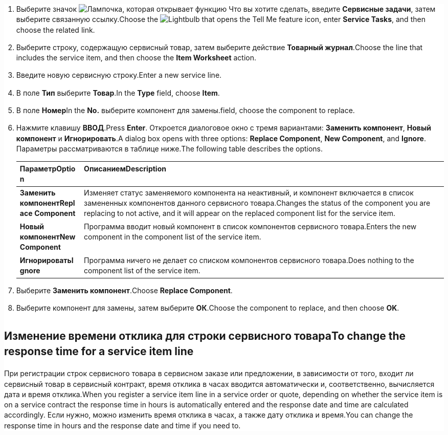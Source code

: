 1. <span data-ttu-id="95b7f-150">Выберите значок ![Лампочка, которая открывает функцию Что вы хотите сделать](media/ui-search/search_small.png "Что вы хотите сделать"), введите **Сервисные задачи**, затем выберите связанную ссылку.</span><span class="sxs-lookup"><span data-stu-id="95b7f-150">Choose the ![Lightbulb that opens the Tell Me feature](media/ui-search/search_small.png "Tell me what you want to do") icon, enter **Service Tasks**, and then choose the related link.</span></span>
2. <span data-ttu-id="95b7f-151">Выберите строку, содержащую сервисный товар, затем выберите действие **Товарный журнал**.</span><span class="sxs-lookup"><span data-stu-id="95b7f-151">Choose the line that includes the service item, and then choose the **Item Worksheet** action.</span></span>  
3. <span data-ttu-id="95b7f-152">Введите новую сервисную строку.</span><span class="sxs-lookup"><span data-stu-id="95b7f-152">Enter a new service line.</span></span>  
4. <span data-ttu-id="95b7f-153">В поле **Тип** выберите **Товар**.</span><span class="sxs-lookup"><span data-stu-id="95b7f-153">In the **Type** field, choose **Item**.</span></span>  
5. <span data-ttu-id="95b7f-154">В поле **Номер**</span><span class="sxs-lookup"><span data-stu-id="95b7f-154">In the **No.**</span></span> <span data-ttu-id="95b7f-155">выберите компонент для замены.</span><span class="sxs-lookup"><span data-stu-id="95b7f-155">field, choose the component to replace.</span></span>  
6. <span data-ttu-id="95b7f-156">Нажмите клавишу **ВВОД**.</span><span class="sxs-lookup"><span data-stu-id="95b7f-156">Press **Enter**.</span></span> <span data-ttu-id="95b7f-157">Откроется диалоговое окно с тремя вариантами: **Заменить компонент**, **Новый компонент** и **Игнорировать**.</span><span class="sxs-lookup"><span data-stu-id="95b7f-157">A dialog box opens with three options: **Replace Component**, **New Component**, and **Ignore**.</span></span> <span data-ttu-id="95b7f-158">Параметры рассматриваются в таблице ниже.</span><span class="sxs-lookup"><span data-stu-id="95b7f-158">The following table describes the options.</span></span>  

    |<span data-ttu-id="95b7f-159">Параметр</span><span class="sxs-lookup"><span data-stu-id="95b7f-159">Option</span></span> | <span data-ttu-id="95b7f-160">Описанием</span><span class="sxs-lookup"><span data-stu-id="95b7f-160">Description</span></span>|  
    |----------------------------------|---------------------------------------|  
    |<span data-ttu-id="95b7f-161">**Заменить компонент**</span><span class="sxs-lookup"><span data-stu-id="95b7f-161">**Replace Component**</span></span>|<span data-ttu-id="95b7f-162">Изменяет статус заменяемого компонента на неактивный, и компонент включается в список замененных компонентов данного сервисного товара.</span><span class="sxs-lookup"><span data-stu-id="95b7f-162">Changes the status of the component you are replacing to not active, and it will appear on the replaced component list for the service item.</span></span>|  
    |<span data-ttu-id="95b7f-163">**Новый компонент**</span><span class="sxs-lookup"><span data-stu-id="95b7f-163">**New Component**</span></span>|<span data-ttu-id="95b7f-164">Программа вводит новый компонент в список компонентов сервисного товара.</span><span class="sxs-lookup"><span data-stu-id="95b7f-164">Enters the new component in the component list of the service item.</span></span>|  
    |<span data-ttu-id="95b7f-165">**Игнорировать**</span><span class="sxs-lookup"><span data-stu-id="95b7f-165">**Ignore**</span></span>|<span data-ttu-id="95b7f-166">Программа ничего не делает со списком компонентов сервисного товара.</span><span class="sxs-lookup"><span data-stu-id="95b7f-166">Does nothing to the component list of the service item.</span></span>|  

7. <span data-ttu-id="95b7f-167">Выберите **Заменить компонент**.</span><span class="sxs-lookup"><span data-stu-id="95b7f-167">Choose **Replace Component**.</span></span>  
8. <span data-ttu-id="95b7f-168">Выберите компонент для замены, затем выберите **ОК**.</span><span class="sxs-lookup"><span data-stu-id="95b7f-168">Choose the component to replace, and then choose **OK**.</span></span>  

## <a name="to-change-the-response-time-for-a-service-item-line"></a><span data-ttu-id="95b7f-169">Изменение времени отклика для строки сервисного товара</span><span class="sxs-lookup"><span data-stu-id="95b7f-169">To change the response time for a service item line</span></span>  
<span data-ttu-id="95b7f-170">При регистрации строк сервисного товара в сервисном заказе или предложении, в зависимости от того, входит ли сервисный товар в сервисный контракт, время отклика в часах вводится автоматически и, соответственно, вычисляется дата и время отклика.</span><span class="sxs-lookup"><span data-stu-id="95b7f-170">When you register a service item line in a service order or quote, depending on whether the service item is on a service contract the response time in hours is automatically entered and the response date and time are calculated accordingly.</span></span> <span data-ttu-id="95b7f-171">Если нужно, можно изменить время отклика в часах, а также дату отклика и время.</span><span class="sxs-lookup"><span data-stu-id="95b7f-171">You can change the response time in hours and the response date and time if you need to.</span></span>  
